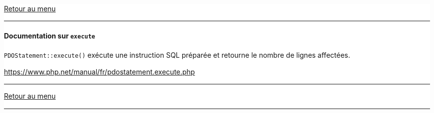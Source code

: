 
[Retour au menu](#menu)

---

#### Documentation sur `execute`

`PDOStatement::execute()` exécute une instruction SQL préparée et retourne le nombre de lignes affectées.

https://www.php.net/manual/fr/pdostatement.execute.php

---

[Retour au menu](#menu)

---



